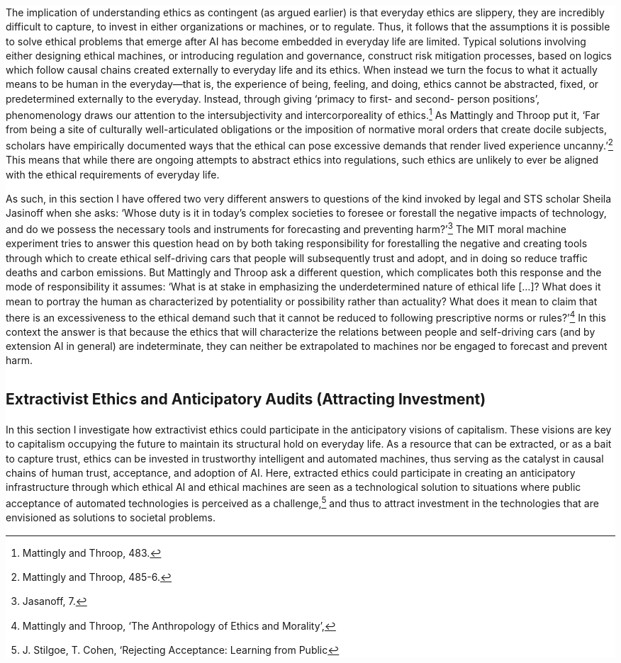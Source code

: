 The implication of understanding ethics as contingent (as argued
earlier) is that everyday ethics are slippery, they are incredibly
difficult to capture, to invest in either organizations or machines, or
to regulate. Thus, it follows that the assumptions it is possible to
solve ethical problems that emerge after AI has become embedded in
everyday life are limited. Typical solutions involving either designing
ethical machines, or introducing regulation and governance, construct
risk mitigation processes, based on logics which follow causal chains
created externally to everyday life and its ethics. When instead we turn
the focus to what it actually means to be human in the everyday—that is,
the experience of being, feeling, and doing, ethics cannot be
abstracted, fixed, or predetermined externally to the everyday. Instead,
through giving ‘primacy to first- and second- person positions’,
phenomenology draws our attention to the intersubjectivity and
intercorporeality of ethics.[^06Pink_18] As Mattingly and Throop put it, ‘Far
from being a site of culturally well-articulated obligations or the
imposition of normative moral orders that create docile subjects,
scholars have empirically documented ways that the ethical can pose
excessive demands that render lived experience uncanny.’[^06Pink_19] This means
that while there are ongoing attempts to abstract ethics into
regulations, such ethics are unlikely to ever be aligned with the
ethical requirements of everyday life.

As such, in this section I have offered two very different answers to
questions of the kind invoked by legal and STS scholar Sheila Jasinoff
when she asks: ‘Whose duty is it in today’s complex societies to foresee
or forestall the negative impacts of technology, and do we possess the
necessary tools and instruments for forecasting and preventing
harm?’[^06Pink_20] The MIT moral machine experiment tries to answer this
question head on by both taking responsibility for forestalling the
negative and creating tools through which to create ethical self-driving
cars that people will subsequently trust and adopt, and in doing so
reduce traffic deaths and carbon emissions. But Mattingly and Throop ask
a different question, which complicates both this response and the mode
of responsibility it assumes: ‘What is at stake in emphasizing the
underdetermined nature of ethical life \[…\]? What does it mean to
portray the human as characterized by potentiality or possibility rather
than actuality? What does it mean to claim that there is an
excessiveness to the ethical demand such that it cannot be reduced to
following prescriptive norms or rules?’[^06Pink_21] In this context the answer
is that because the ethics that will characterize the relations between
people and self-driving cars (and by extension AI in general) are
indeterminate, they can neither be extrapolated to machines nor be
engaged to forecast and prevent harm.

## Extractivist Ethics and Anticipatory Audits (Attracting Investment)

In this section I investigate how extractivist ethics could participate
in the anticipatory visions of capitalism. These visions are key to
capitalism occupying the future to maintain its structural hold on
everyday life. As a resource that can be extracted, or as a bait to
capture trust, ethics can be invested in trustworthy intelligent and
automated machines, thus serving as the catalyst in causal chains of
human trust, acceptance, and adoption of AI. Here, extracted ethics
could participate in creating an anticipatory infrastructure through
which ethical AI and ethical machines are seen as a technological
solution to situations where public acceptance of automated technologies
is perceived as a challenge,[^06Pink_22] and thus to attract investment in the
technologies that are envisioned as solutions to societal problems.


[^06Pink_1]: L. Floridi, J. Cowls, M. Beltrametti, et al. ‘AI4People—An Ethical
[^06Pink_2]: S. Pink, ‘Trust, Ethics and Automation: Anticipatory Imaginaries
[^06Pink_3]: Pink, ‘Trust, Ethics and Automation’.
[^06Pink_4]: C. Mattingly and J. Throop, ‘The Anthropology of Ethics and
[^06Pink_5]: Pink, ‘Trust, Ethics and Automation’.
[^06Pink_6]: M. Strathern (ed) *Audit Cultures: Anthropological Studies in
[^06Pink_7]: https://www.eismd.eu/featured/ai4peoples-ethical-framework-for-a-good-ai-society/.
[^06Pink_8]: @allmalepanels, https://twitter.com/allmalepanels?lang=en.
[^06Pink_9]: J.K. Rodriguez and E.A. Guenther, ‘What’s Wrong With “Manels” and
[^06Pink_10]: S. Wyatt, ‘Metaphors in Critical Internet and Digital Media
[^06Pink_11]: S. Jasanoff, *The Ethics of Invention*. New York: W. W. Norton &
[^06Pink_12]: Pink, ‘Trust, Ethics and Automation’.
[^06Pink_13]: E. Awad, S. Dsouza, R. Kim et al*.*, ‘The Moral Machine
[^06Pink_14]: S. Pink, K. Raats, T. Lindgren, K. Osz, and V. Fors, ‘An
[^06Pink_15]: Jasanoff, 259.
[^06Pink_16]: Awad et al., 63.
[^06Pink_17]: O. O’Neill, ‘Accountable Institutions, Trustworthy Cultures’,
[^06Pink_18]: Mattingly and Throop, 483.
[^06Pink_19]: Mattingly and Throop, 485-6.
[^06Pink_20]: Jasanoff, 7.
[^06Pink_21]: Mattingly and Throop, ‘The Anthropology of Ethics and Morality’,
[^06Pink_22]: J. Stilgoe, T. Cohen, ‘Rejecting Acceptance: Learning from Public
[^06Pink_23]: For example, Strathern, *Audit Cultures*.
[^06Pink_24]: S. Pink, ‘Ethics in a Changing World: Embracing Uncertainty,
[^06Pink_25]: PwC,
[^06Pink_26]: A. Jobin, M. Ienca, and E. Vayena, ‘The Global Landscape of AI
[^06Pink_27]: https://www.pewresearch.org/internet/2021/06/16/experts-doubt-ethical-ai-design-will-be-broadly-adopted-as-the-norm-within-the-next-decade/.
[^06Pink_28]: Mattingly and Throop, ‘The Anthropology of Ethics and Morality’.
[^06Pink_29]: In this chapter I raise this issue specifically in relation to
[^06Pink_30]: L. Cruz Castro and L. Sans Menéndez, *Literature Review Synthesis
[^06Pink_31]: L. Floridi, ‘Establishing the Rules for Building Trustworthy AI’,
[^06Pink_32]: ​​Feminist Data Manifest-No, https://www.manifestno.com/home;